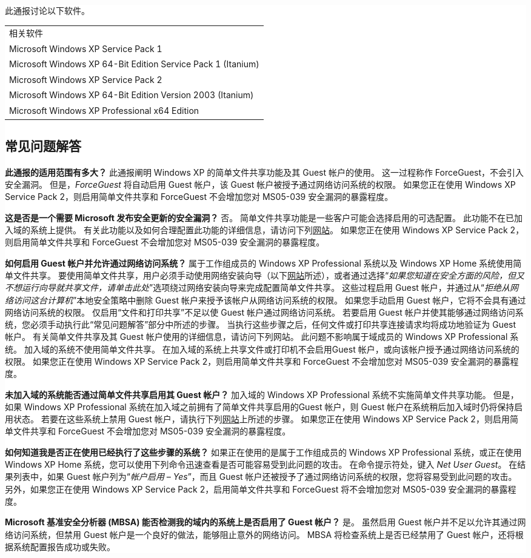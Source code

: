 此通报讨论以下软件。

|                                                              |
|--------------------------------------------------------------|
| 相关软件                                                     |
| Microsoft Windows XP Service Pack 1                          |
| Microsoft Windows XP 64-Bit Edition Service Pack 1 (Itanium) |
| Microsoft Windows XP Service Pack 2                          |
| Microsoft Windows XP 64-Bit Edition Version 2003 (Itanium)   |
| Microsoft Windows XP Professional x64 Edition                |

常见问题解答
------------

<span></span>
**此通报的适用范围有多大？**
此通报阐明 Windows XP 的简单文件共享功能及其 Guest 帐户的使用。 这一过程称作 ForceGuest，不会引入安全漏洞。 但是，*ForceGuest* 将自动启用 Guest 帐户，该 Guest 帐户被授予通过网络访问系统的权限。 如果您正在使用 Windows XP Service Pack 2，则启用简单文件共享和 ForceGuest 不会增加您对 MS05-039 安全漏洞的暴露程度。

**这是否是一个需要 Microsoft 发布安全更新的安全漏洞？**
否。 简单文件共享功能是一些客户可能会选择启用的可选配置。 此功能不在已加入域的系统上提供。 有关此功能以及如何合理配置此功能的详细信息，请访问下列[网站](http://www.microsoft.com/resources/documentation/windows/xp/all/reskit/en-us/default.asp?url=/resources/documentation/windows/xp/all/reskit/en-us/prde_ffs_ypuh.asp)。 如果您正在使用 Windows XP Service Pack 2，则启用简单文件共享和 ForceGuest 不会增加您对 MS05-039 安全漏洞的暴露程度。

**如何启用 Guest 帐户并允许通过网络访问系统？**
属于工作组成员的 Windows XP Professional 系统以及 Windows XP Home 系统使用简单文件共享。 要使用简单文件共享，用户必须手动使用网络安装向导（以下[网站](http://www.microsoft.com/resources/documentation/windows/xp/all/proddocs/en-us/hnw_setupw.mspx)所述），或者通过选择“*如果您知道在安全方面的风险，但又不想运行向导就共享文件，请单击此处*”选项绕过网络安装向导来完成配置简单文件共享。 这些过程启用 Guest 帐户，并通过从“*拒绝从网络访问这台计算机*”本地安全策略中删除 Guest 帐户来授予该帐户从网络访问系统的权限。 如果您手动启用 Guest 帐户，它将不会具有通过网络访问系统的权限。
仅启用“文件和打印共享”不足以使 Guest 帐户通过网络访问系统。 若要启用 Guest 帐户并使其能够通过网络访问系统，您必须手动执行此“常见问题解答”部分中所述的步骤。 当执行这些步骤之后，任何文件或打印共享连接请求均将成功地验证为 Guest 帐户。 有关简单文件共享及其 Guest 帐户使用的详细信息，请访问下列网站。 此问题不影响属于域成员的 Windows XP Professional 系统。 加入域的系统不使用简单文件共享。 在加入域的系统上共享文件或打印机不会启用Guest 帐户，或向该帐户授予通过网络访问系统的权限。 如果您正在使用 Windows XP Service Pack 2，则启用简单文件共享和 ForceGuest 不会增加您对 MS05-039 安全漏洞的暴露程度。

**未加入域的系统能否通过简单文件共享启用其 Guest 帐户？**
加入域的 Windows XP Professional 系统不实施简单文件共享功能。 但是，如果 Windows XP Professional 系统在加入域之前拥有了简单文件共享启用的Guest 帐户，则 Guest 帐户在系统稍后加入域时仍将保持启用状态。 若要在这些系统上禁用 Guest 帐户，请执行下列[网站](http://www.microsoft.com/resources/documentation/windows/xp/all/reskit/en-us/default.asp?url=/resources/documentation/windows/xp/all/reskit/en-us/prde_ffs_ypuh.asp)上所述的步骤。 如果您正在使用 Windows XP Service Pack 2，则启用简单文件共享和 ForceGuest 不会增加您对 MS05-039 安全漏洞的暴露程度。

**如何知道我是否正在使用已经执行了这些步骤的系统？**
如果正在使用的是属于工作组成员的 Windows XP Professional 系统，或正在使用 Windows XP Home 系统，您可以使用下列命令迅速查看是否可能容易受到此问题的攻击。 在命令提示符处，键入 *Net User Guest*。 在结果列表中，如果 Guest 帐户列为“*帐户启用 – Yes*”，而且 Guest 帐户还被授予了通过网络访问系统的权限，您将容易受到此问题的攻击。 另外，如果您正在使用 Windows XP Service Pack 2，启用简单文件共享和 ForceGuest 将不会增加您对 MS05-039 安全漏洞的暴露程度。

**Microsoft 基准安全分析器 (MBSA) 能否检测我的域内的系统上是否启用了 Guest 帐户？**
是。 虽然启用 Guest 帐户并不足以允许其通过网络访问系统，但禁用 Guest 帐户是一个良好的做法，能够阻止意外的网络访问。 MBSA 将检查系统上是否已经禁用了 Guest 帐户，还将根据系统配置报告成功或失败。
